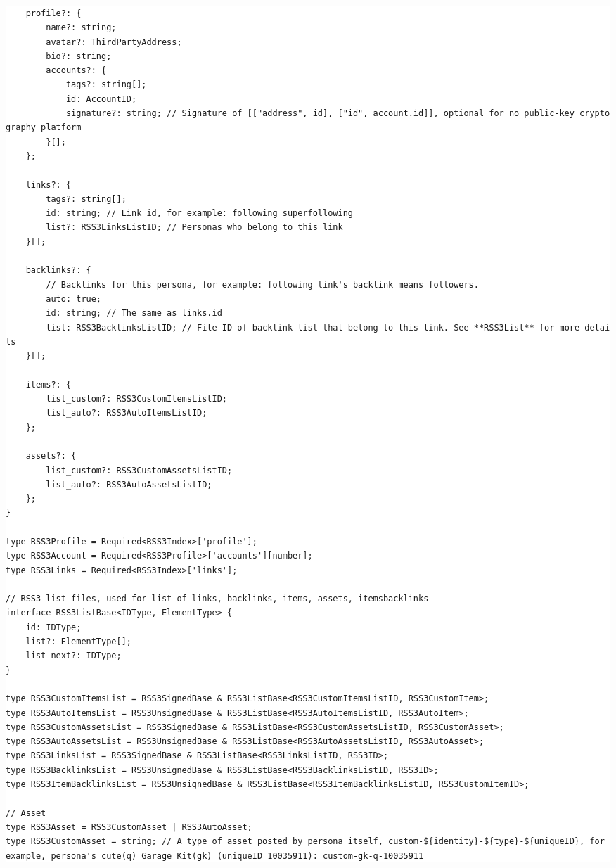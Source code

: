 ```tsx
    profile?: {
        name?: string;
        avatar?: ThirdPartyAddress;
        bio?: string;
        accounts?: {
            tags?: string[];
            id: AccountID;
            signature?: string; // Signature of [["address", id], ["id", account.id]], optional for no public-key cryptography platform
        }[];
    };

    links?: {
        tags?: string[];
        id: string; // Link id, for example: following superfollowing
        list?: RSS3LinksListID; // Personas who belong to this link
    }[];

    backlinks?: {
        // Backlinks for this persona, for example: following link's backlink means followers.
        auto: true;
        id: string; // The same as links.id
        list: RSS3BacklinksListID; // File ID of backlink list that belong to this link. See **RSS3List** for more details
    }[];

    items?: {
        list_custom?: RSS3CustomItemsListID;
        list_auto?: RSS3AutoItemsListID;
    };

    assets?: {
        list_custom?: RSS3CustomAssetsListID;
        list_auto?: RSS3AutoAssetsListID;
    };
}

type RSS3Profile = Required<RSS3Index>['profile'];
type RSS3Account = Required<RSS3Profile>['accounts'][number];
type RSS3Links = Required<RSS3Index>['links'];

// RSS3 list files, used for list of links, backlinks, items, assets, itemsbacklinks
interface RSS3ListBase<IDType, ElementType> {
    id: IDType;
    list?: ElementType[];
    list_next?: IDType;
}

type RSS3CustomItemsList = RSS3SignedBase & RSS3ListBase<RSS3CustomItemsListID, RSS3CustomItem>;
type RSS3AutoItemsList = RSS3UnsignedBase & RSS3ListBase<RSS3AutoItemsListID, RSS3AutoItem>;
type RSS3CustomAssetsList = RSS3SignedBase & RSS3ListBase<RSS3CustomAssetsListID, RSS3CustomAsset>;
type RSS3AutoAssetsList = RSS3UnsignedBase & RSS3ListBase<RSS3AutoAssetsListID, RSS3AutoAsset>;
type RSS3LinksList = RSS3SignedBase & RSS3ListBase<RSS3LinksListID, RSS3ID>;
type RSS3BacklinksList = RSS3UnsignedBase & RSS3ListBase<RSS3BacklinksListID, RSS3ID>;
type RSS3ItemBacklinksList = RSS3UnsignedBase & RSS3ListBase<RSS3ItemBacklinksListID, RSS3CustomItemID>;

// Asset
type RSS3Asset = RSS3CustomAsset | RSS3AutoAsset;
type RSS3CustomAsset = string; // A type of asset posted by persona itself, custom-${identity}-${type}-${uniqueID}, for example, persona's cute(q) Garage Kit(gk) (uniqueID 10035911): custom-gk-q-10035911
```